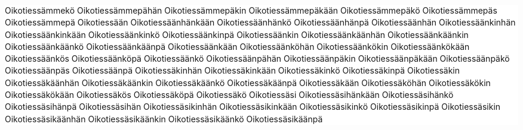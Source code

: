 Oikotiessämmekö
Oikotiessämmepähän
Oikotiessämmepäkin
Oikotiessämmepäkään
Oikotiessämmepäkö
Oikotiessämmepäs
Oikotiessämmepä
Oikotiessään
Oikotiessäänhänkään
Oikotiessäänhänkö
Oikotiessäänhänpä
Oikotiessäänhän
Oikotiessäänkinhän
Oikotiessäänkinkään
Oikotiessäänkinkö
Oikotiessäänkinpä
Oikotiessäänkin
Oikotiessäänkäänhän
Oikotiessäänkäänkin
Oikotiessäänkäänkö
Oikotiessäänkäänpä
Oikotiessäänkään
Oikotiessäänköhän
Oikotiessäänkökin
Oikotiessäänkökään
Oikotiessäänkös
Oikotiessäänköpä
Oikotiessäänkö
Oikotiessäänpähän
Oikotiessäänpäkin
Oikotiessäänpäkään
Oikotiessäänpäkö
Oikotiessäänpäs
Oikotiessäänpä
Oikotiessäkinhän
Oikotiessäkinkään
Oikotiessäkinkö
Oikotiessäkinpä
Oikotiessäkin
Oikotiessäkäänhän
Oikotiessäkäänkin
Oikotiessäkäänkö
Oikotiessäkäänpä
Oikotiessäkään
Oikotiessäköhän
Oikotiessäkökin
Oikotiessäkökään
Oikotiessäkös
Oikotiessäköpä
Oikotiessäkö
Oikotiessäsi
Oikotiessäsihänkään
Oikotiessäsihänkö
Oikotiessäsihänpä
Oikotiessäsihän
Oikotiessäsikinhän
Oikotiessäsikinkään
Oikotiessäsikinkö
Oikotiessäsikinpä
Oikotiessäsikin
Oikotiessäsikäänhän
Oikotiessäsikäänkin
Oikotiessäsikäänkö
Oikotiessäsikäänpä